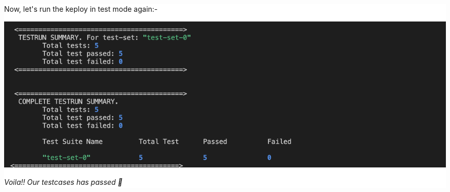 Now, let's run the keploy in test mode again:-

![Testrun](./img/test-pass.png)

*Voila!! Our testcases has passed 🌟*